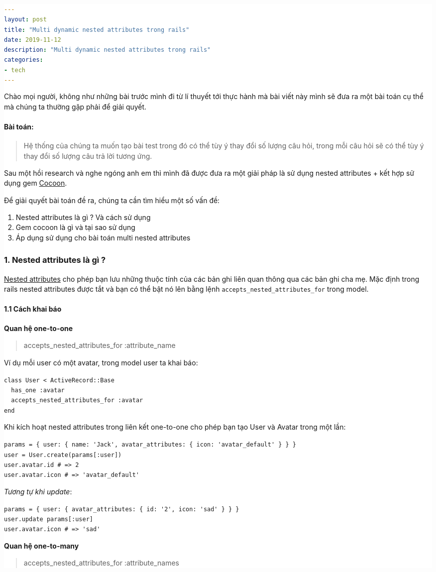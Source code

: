 ```yaml
---
layout: post
title: "Multi dynamic nested attributes trong rails"
date: 2019-11-12
description: "Multi dynamic nested attributes trong rails"
categories:
- tech
---
```



Chào mọi người, không như những bài trước mình đi từ lí thuyết tới thực hành mà bài viết này mình sẽ đưa ra một bài toán cụ thể mà chúng ta thường gặp phải để giải quyết.

#### Bài toán:
> Hệ thống của chúng ta muốn tạo bài test trong đó có thể tùy ý thay đổi số lượng câu hỏi, trong mỗi câu hỏi sẽ có thể tùy ý thay đổi số lượng câu trả lời tương ứng.

Sau một hồi research và nghe ngóng anh em thì mình đã được đưa ra một giải pháp là sử dụng nested attributes + kết hợp sử dụng gem [Cocoon](https://github.com/nathanvda/cocoon).

Để giải quyết bài toán đề ra, chúng ta cần tìm hiểu một số vấn đề:
1. Nested attributes là gì ? Và cách sử dụng
2. Gem cocoon là gì và tại sao sử dụng
3. Áp dụng sử dụng cho bài toán multi nested attributes


### 1. Nested attributes là gì ?
[Nested attributes](https://api.rubyonrails.org/classes/ActiveRecord/NestedAttributes/ClassMethods.html) cho phép bạn lưu những thuộc tính của các bản ghi liên quan thông qua các bản ghi cha mẹ. Mặc định trong rails nested attributes được tắt và bạn có thể bật nó lên bằng lệnh `accepts_nested_attributes_for` trong model.

#### 1.1 Cách khai báo
**Quan hệ one-to-one**
> accepts_nested_attributes_for :attribute_name

Ví dụ mỗi user có một avatar, trong model user ta khai báo:
```
class User < ActiveRecord::Base
  has_one :avatar
  accepts_nested_attributes_for :avatar
end
```
Khi kích hoạt nested attributes trong liên kết one-to-one cho phép bạn tạo User và Avatar trong một lần:
```
params = { user: { name: 'Jack', avatar_attributes: { icon: 'avatar_default' } } }
user = User.create(params[:user])
user.avatar.id # => 2
user.avatar.icon # => 'avatar_default'
```

*Tương tự khi update*:
```
params = { user: { avatar_attributes: { id: '2', icon: 'sad' } } }
user.update params[:user]
user.avatar.icon # => 'sad'
```
**Quan hệ one-to-many**
> accepts_nested_attributes_for :attribute_names
